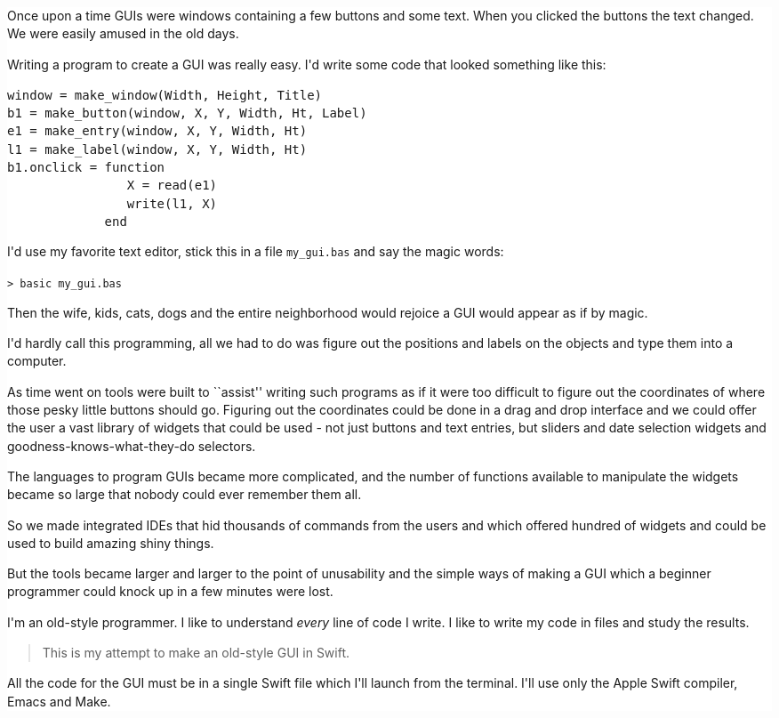 Once upon a time GUIs were windows containing a few buttons and some
text. When you clicked the buttons the text changed. We were easily amused
in the old days.

Writing a program to create a GUI was really easy.  I'd write
some code that looked something like this:

<pre>
window = make_window(Width, Height, Title)
b1 = make_button(window, X, Y, Width, Ht, Label)
e1 = make_entry(window, X, Y, Width, Ht)
l1 = make_label(window, X, Y, Width, Ht)
b1.onclick = function
                X = read(e1)
                write(l1, X)
             end
</pre>

I'd use my favorite text editor, stick this in a file `my_gui.bas` and
say the magic words:

    > basic my_gui.bas

Then the wife, kids, cats, dogs and the entire neighborhood would
rejoice a GUI would appear as if by magic.

I'd hardly call this programming, all we had to do was figure out the
positions and labels on the objects and type them into a computer.

As time went on tools were built to ``assist'' writing such programs
as if it were too difficult to figure out the coordinates of where
those pesky little buttons should go.  Figuring out the coordinates
could be done in a drag and drop interface and we could offer the user
a vast library of widgets that could be used - not just buttons and
text entries, but sliders and date selection widgets and goodness-knows-what-they-do
selectors.

The languages to program GUIs became more complicated, and the number
of functions available to manipulate the widgets became so large that
nobody could ever remember them all.

So we made integrated IDEs that hid thousands of commands from the
users and which offered hundred of widgets and could be used to build
amazing shiny things.

But the tools became larger and larger to the point of unusability and
the simple ways of making a GUI which a beginner programmer could
knock up in a few minutes were lost.

I'm an old-style programmer. I like to understand *every* line of code
I write.  I like to write my code in files and study the results.

> This is my attempt to make an old-style GUI in Swift.

All the code for the GUI must be in a single Swift file which I'll
launch from the terminal. I'll use only the Apple Swift compiler, Emacs
and Make.
